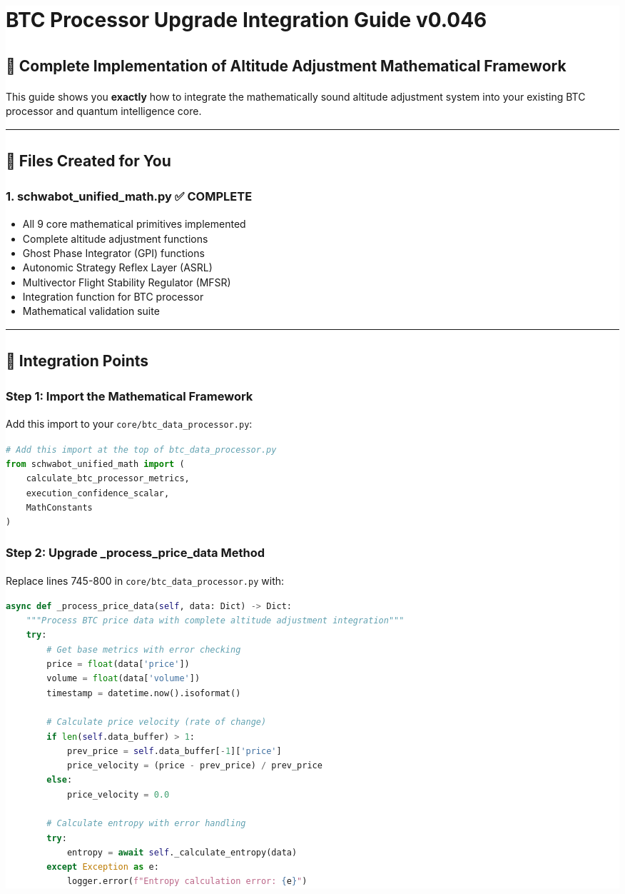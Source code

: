 # BTC Processor Upgrade Integration Guide v0.046

## 🎯 Complete Implementation of Altitude Adjustment Mathematical Framework

This guide shows you **exactly** how to integrate the mathematically sound altitude adjustment system into your existing BTC processor and quantum intelligence core.

---

## 📁 Files Created for You

### 1. **schwabot_unified_math.py** ✅ COMPLETE
- All 9 core mathematical primitives implemented
- Complete altitude adjustment functions 
- Ghost Phase Integrator (GPI) functions
- Autonomic Strategy Reflex Layer (ASRL)
- Multivector Flight Stability Regulator (MFSR)
- Integration function for BTC processor
- Mathematical validation suite

---

## 🔧 Integration Points

### **Step 1: Import the Mathematical Framework**

Add this import to your `core/btc_data_processor.py`:

```python
# Add this import at the top of btc_data_processor.py
from schwabot_unified_math import (
    calculate_btc_processor_metrics,
    execution_confidence_scalar,
    MathConstants
)
```

### **Step 2: Upgrade _process_price_data Method**

Replace lines 745-800 in `core/btc_data_processor.py` with:

```python
async def _process_price_data(self, data: Dict) -> Dict:
    """Process BTC price data with complete altitude adjustment integration"""
    try:
        # Get base metrics with error checking
        price = float(data['price'])
        volume = float(data['volume'])
        timestamp = datetime.now().isoformat()
        
        # Calculate price velocity (rate of change)
        if len(self.data_buffer) > 1:
            prev_price = self.data_buffer[-1]['price']
            price_velocity = (price - prev_price) / prev_price
        else:
            price_velocity = 0.0
        
        # Calculate entropy with error handling
        try:
            entropy = await self._calculate_entropy(data)
        except Exception as e:
            logger.error(f"Entropy calculation error: {e}")
```